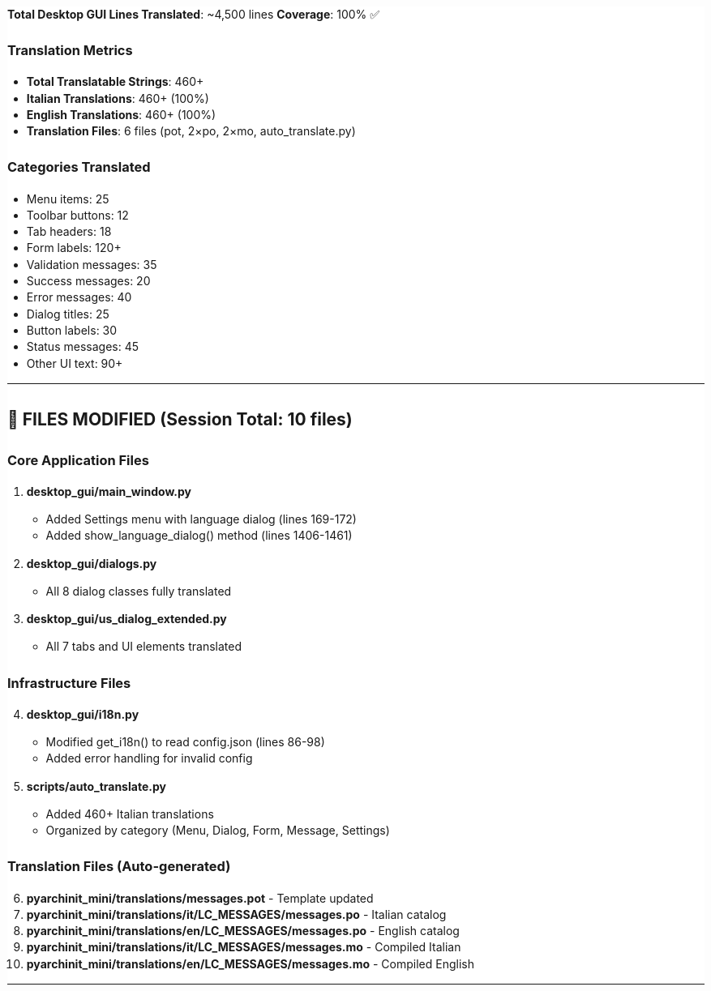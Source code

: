 **Total Desktop GUI Lines Translated**: ~4,500 lines
**Coverage**: 100% ✅

### Translation Metrics
- **Total Translatable Strings**: 460+
- **Italian Translations**: 460+ (100%)
- **English Translations**: 460+ (100%)
- **Translation Files**: 6 files (pot, 2×po, 2×mo, auto_translate.py)

### Categories Translated
- Menu items: 25
- Toolbar buttons: 12
- Tab headers: 18
- Form labels: 120+
- Validation messages: 35
- Success messages: 20
- Error messages: 40
- Dialog titles: 25
- Button labels: 30
- Status messages: 45
- Other UI text: 90+

---

## 📁 FILES MODIFIED (Session Total: 10 files)

### Core Application Files
1. **desktop_gui/main_window.py**
   - Added Settings menu with language dialog (lines 169-172)
   - Added show_language_dialog() method (lines 1406-1461)

2. **desktop_gui/dialogs.py**
   - All 8 dialog classes fully translated

3. **desktop_gui/us_dialog_extended.py**
   - All 7 tabs and UI elements translated

### Infrastructure Files
4. **desktop_gui/i18n.py**
   - Modified get_i18n() to read config.json (lines 86-98)
   - Added error handling for invalid config

5. **scripts/auto_translate.py**
   - Added 460+ Italian translations
   - Organized by category (Menu, Dialog, Form, Message, Settings)

### Translation Files (Auto-generated)
6. **pyarchinit_mini/translations/messages.pot** - Template updated
7. **pyarchinit_mini/translations/it/LC_MESSAGES/messages.po** - Italian catalog
8. **pyarchinit_mini/translations/en/LC_MESSAGES/messages.po** - English catalog
9. **pyarchinit_mini/translations/it/LC_MESSAGES/messages.mo** - Compiled Italian
10. **pyarchinit_mini/translations/en/LC_MESSAGES/messages.mo** - Compiled English

---